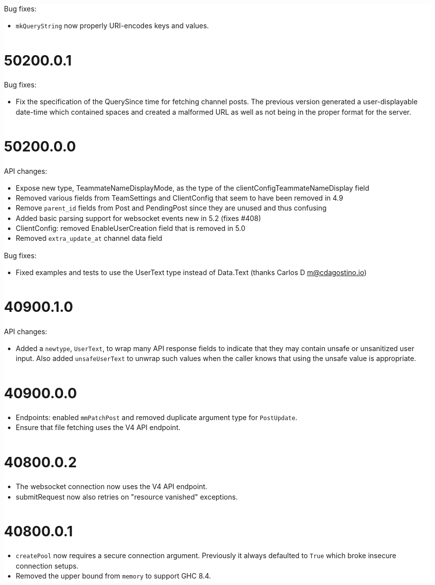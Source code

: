 Bug fixes:
 * `mkQueryString` now properly URI-encodes keys and values.

50200.0.1
=========

Bug fixes:
 * Fix the specification of the QuerySince time for fetching channel
   posts.  The previous version generated a user-displayable date-time
   which contained spaces and created a malformed URL as well as not
   being in the proper format for the server.

50200.0.0
=========

API changes:
 * Expose new type, TeammateNameDisplayMode, as the type of the
   clientConfigTeammateNameDisplay field
 * Removed various fields from TeamSettings and ClientConfig that seem
   to have been removed in 4.9
 * Remove `parent_id` fields from Post and PendingPost since they are
   unused and thus confusing
 * Added basic parsing support for websocket events new in 5.2 (fixes #408)
 * ClientConfig: removed EnableUserCreation field that is removed in 5.0
 * Removed `extra_update_at` channel data field

Bug fixes:
 * Fixed examples and tests to use the UserText type instead of
   Data.Text (thanks Carlos D <m@cdagostino.io>)

40900.1.0
=========

API changes:
 * Added a `newtype`, `UserText`, to wrap many API response fields to
   indicate that they may contain unsafe or unsanitized user input. Also
   added `unsafeUserText` to unwrap such values when the caller knows
   that using the unsafe value is appropriate.

40900.0.0
=========

 * Endpoints: enabled `mmPatchPost` and removed duplicate argument type
   for `PostUpdate`.
 * Ensure that file fetching uses the V4 API endpoint.

40800.0.2
=========

 * The websocket connection now uses the V4 API endpoint.
 * submitRequest now also retries on "resource vanished" exceptions.

40800.0.1
=========

 * `createPool` now requires a secure connection argument. Previously it
   always defaulted to `True` which broke insecure connection setups.
 * Removed the upper bound from `memory` to support GHC 8.4.
